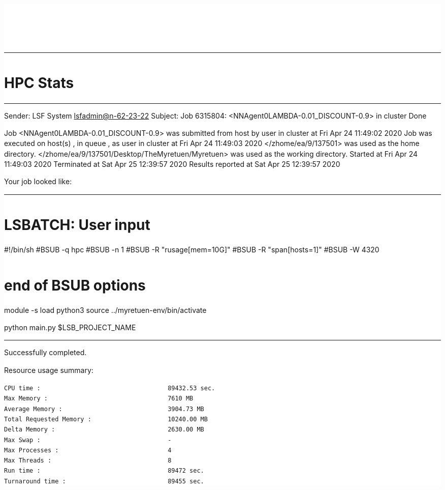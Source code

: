  <br /> 
 <br /> 
 <br /> 
 <br />

---------------------------------------------------------------------------------------------------------------------

# HPC Stats


------------------------------------------------------------
Sender: LSF System <lsfadmin@n-62-23-22>
Subject: Job 6315804: <NNAgent0LAMBDA-0.01_DISCOUNT-0.9> in cluster <dcc> Done

Job <NNAgent0LAMBDA-0.01_DISCOUNT-0.9> was submitted from host <n-62-27-20> by user <s183914> in cluster <dcc> at Fri Apr 24 11:49:02 2020
Job was executed on host(s) <n-62-23-22>, in queue <hpc>, as user <s183914> in cluster <dcc> at Fri Apr 24 11:49:03 2020
</zhome/ea/9/137501> was used as the home directory.
</zhome/ea/9/137501/Desktop/TheMyretuen/Myretuen> was used as the working directory.
Started at Fri Apr 24 11:49:03 2020
Terminated at Sat Apr 25 12:39:57 2020
Results reported at Sat Apr 25 12:39:57 2020

Your job looked like:

------------------------------------------------------------
# LSBATCH: User input
#!/bin/sh
#BSUB -q hpc
#BSUB -n 1
#BSUB -R "rusage[mem=10G]"
#BSUB -R "span[hosts=1]"
#BSUB -W 4320
# end of BSUB options

module -s load python3
source ../myretuen-env/bin/activate

python main.py $LSB_PROJECT_NAME


------------------------------------------------------------

Successfully completed.

Resource usage summary:

    CPU time :                                   89432.53 sec.
    Max Memory :                                 7610 MB
    Average Memory :                             3904.73 MB
    Total Requested Memory :                     10240.00 MB
    Delta Memory :                               2630.00 MB
    Max Swap :                                   -
    Max Processes :                              4
    Max Threads :                                8
    Run time :                                   89472 sec.
    Turnaround time :                            89455 sec.

